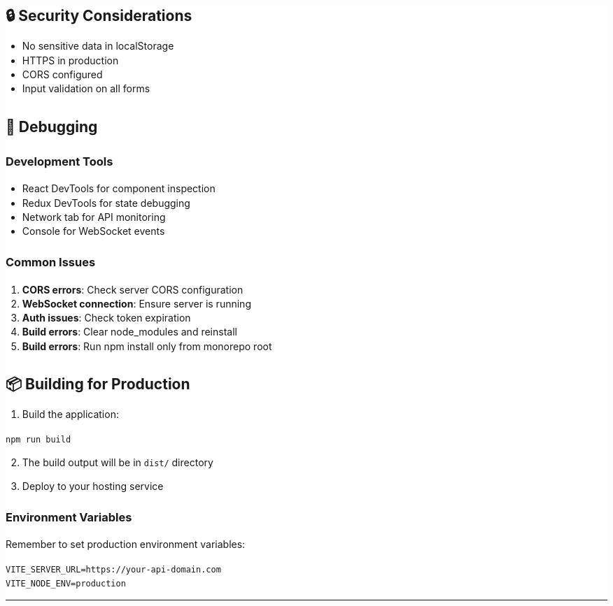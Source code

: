## 🔒 Security Considerations

- No sensitive data in localStorage
- HTTPS in production
- CORS configured
- Input validation on all forms

## 🐛 Debugging

### Development Tools
- React DevTools for component inspection
- Redux DevTools for state debugging
- Network tab for API monitoring
- Console for WebSocket events

### Common Issues
1. **CORS errors**: Check server CORS configuration
2. **WebSocket connection**: Ensure server is running
3. **Auth issues**: Check token expiration
4. **Build errors**: Clear node_modules and reinstall
4. **Build errors**: Run npm install only from monorepo root

## 📦 Building for Production

1. Build the application:
```bash
npm run build
```

2. The build output will be in `dist/` directory

3. Deploy to your hosting service

### Environment Variables
Remember to set production environment variables:
```env
VITE_SERVER_URL=https://your-api-domain.com
VITE_NODE_ENV=production
```

---